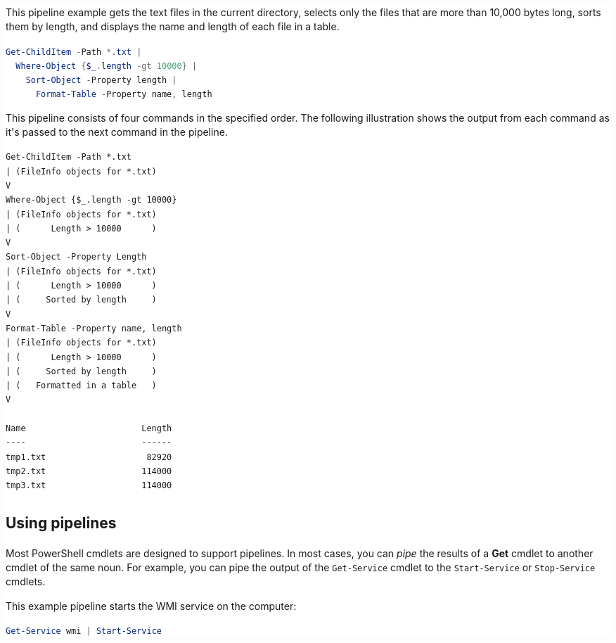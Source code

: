 This pipeline example gets the text files in the current directory, selects
only the files that are more than 10,000 bytes long, sorts them by length, and
displays the name and length of each file in a table.

```powershell
Get-ChildItem -Path *.txt |
  Where-Object {$_.length -gt 10000} |
    Sort-Object -Property length |
      Format-Table -Property name, length
```

This pipeline consists of four commands in the specified order. The following
illustration shows the output from each command as it's passed to the next
command in the pipeline.

```
Get-ChildItem -Path *.txt
| (FileInfo objects for *.txt)
V
Where-Object {$_.length -gt 10000}
| (FileInfo objects for *.txt)
| (      Length > 10000      )
V
Sort-Object -Property Length
| (FileInfo objects for *.txt)
| (      Length > 10000      )
| (     Sorted by length     )
V
Format-Table -Property name, length
| (FileInfo objects for *.txt)
| (      Length > 10000      )
| (     Sorted by length     )
| (   Formatted in a table   )
V

Name                       Length
----                       ------
tmp1.txt                    82920
tmp2.txt                   114000
tmp3.txt                   114000
```

## Using pipelines

Most PowerShell cmdlets are designed to support pipelines. In most cases, you
can _pipe_ the results of a **Get** cmdlet to another cmdlet of the same noun.
For example, you can pipe the output of the `Get-Service` cmdlet to the
`Start-Service` or `Stop-Service` cmdlets.

This example pipeline starts the WMI service on the computer:

```powershell
Get-Service wmi | Start-Service
```
